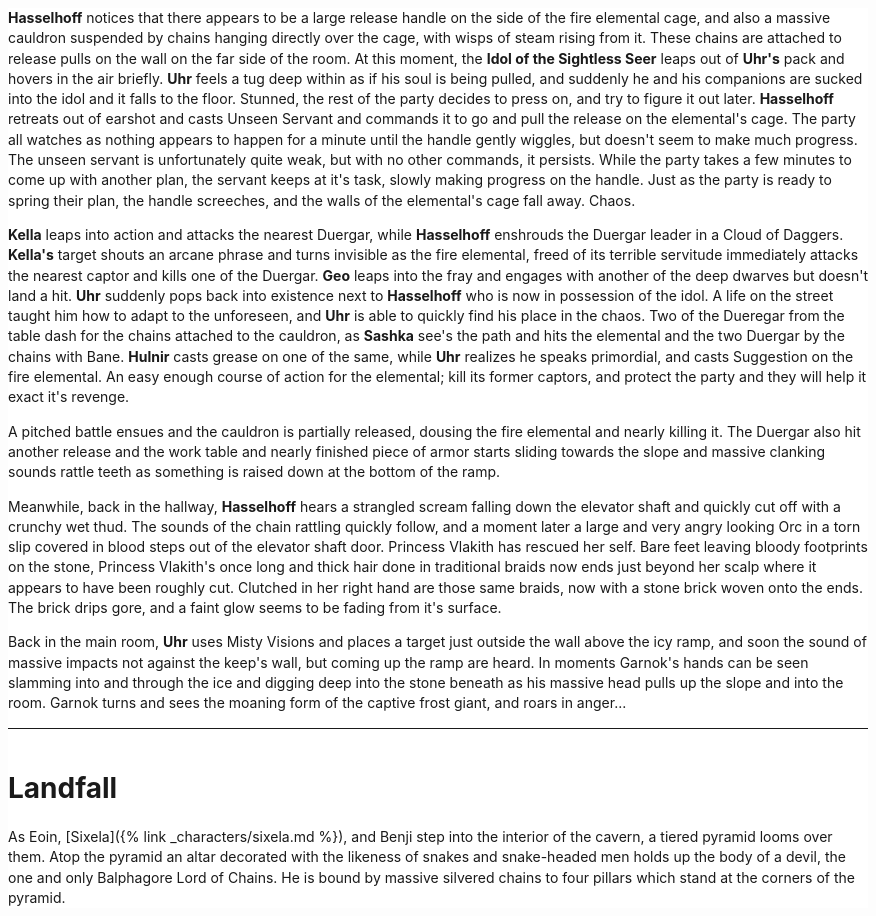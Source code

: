 **Hasselhoff** notices that there appears to be a large release handle on the side of the fire elemental cage, and also a massive cauldron suspended by chains hanging directly over the cage, with wisps of steam rising from it. These chains are attached to release pulls on the wall on the far side of the room. At this moment, the **Idol of the Sightless Seer** leaps out of **Uhr's** pack and hovers in the air briefly. **Uhr** feels a tug deep within as if his soul is being pulled, and suddenly he and his companions are sucked into the idol and it falls to the floor. Stunned, the rest of the party decides to press on, and try to figure it out later.  **Hasselhoff**  retreats out of earshot and casts Unseen Servant and commands it to go and pull the release on the elemental's cage. The party all watches as nothing appears to happen for a minute until the handle gently wiggles, but doesn't seem to make much progress. The unseen servant is unfortunately quite weak, but with no other commands, it persists. While the party takes a few minutes to come up with another plan, the servant keeps at it's task, slowly making progress on the handle. Just as the party is ready to spring their plan, the handle screeches, and the walls of the elemental's cage fall away. Chaos.

**Kella** leaps into action and attacks the nearest Duergar, while **Hasselhoff** enshrouds the Duergar leader in a Cloud of Daggers. **Kella's** target shouts an arcane phrase and turns invisible as the fire elemental, freed of its terrible servitude immediately attacks the nearest captor and kills one of the Duergar. **Geo** leaps into the fray and engages with another of the deep dwarves but doesn't land a hit. **Uhr** suddenly pops back into existence next to **Hasselhoff** who is now in possession of the idol. A life on the street taught him how to adapt to the unforeseen, and **Uhr** is able to quickly find his place in the chaos.  Two of the Dueregar from the table dash for the chains attached to the cauldron, as **Sashka** see's the path and hits the elemental and the two Duergar by the chains with Bane. **Hulnir** casts grease on one of the same, while **Uhr** realizes he speaks primordial, and casts Suggestion on the fire elemental. An easy enough course of action for the elemental; kill its former captors, and protect the party and they will help it exact it's revenge.

A pitched battle ensues and the cauldron is partially released, dousing the fire elemental and nearly killing it. The Duergar also hit another release and the work table and nearly finished piece of armor starts sliding towards the slope and massive clanking sounds rattle teeth as something is raised down at the bottom of the ramp.

Meanwhile, back in the hallway, **Hasselhoff** hears a strangled scream falling down the elevator shaft and quickly cut off with a crunchy wet thud. The sounds of the chain rattling quickly follow, and a moment later a large and very angry looking Orc in a torn slip covered in blood steps out of the elevator shaft door. Princess Vlakith has rescued her self. Bare feet leaving bloody footprints on the stone, Princess Vlakith's once long and thick hair done in traditional braids now ends just beyond her scalp where it appears to have been roughly cut. Clutched in her right hand are those same braids, now with a stone brick woven onto the ends. The brick drips gore, and a faint glow seems to be fading from it's surface.

Back in the main room, **Uhr** uses Misty Visions and places a target just outside the wall above the icy ramp, and soon the sound of massive impacts not against the keep's wall, but coming up the ramp are heard. In moments Garnok's hands can be seen slamming into and through the ice and digging deep into the stone beneath as his massive head pulls up the slope and into the room. Garnok turns and sees the moaning form of the captive frost giant, and roars in anger...

---
# Landfall <a name="landfall"/>

As Eoin, [Sixela]({% link _characters/sixela.md %}), and Benji step into the interior of the cavern, a tiered pyramid looms over them. Atop the pyramid an altar decorated with the likeness of snakes and snake-headed men holds up the body of a devil, the one and only Balphagore Lord of Chains. He is bound by massive silvered chains to four pillars which stand at the corners of the pyramid.
